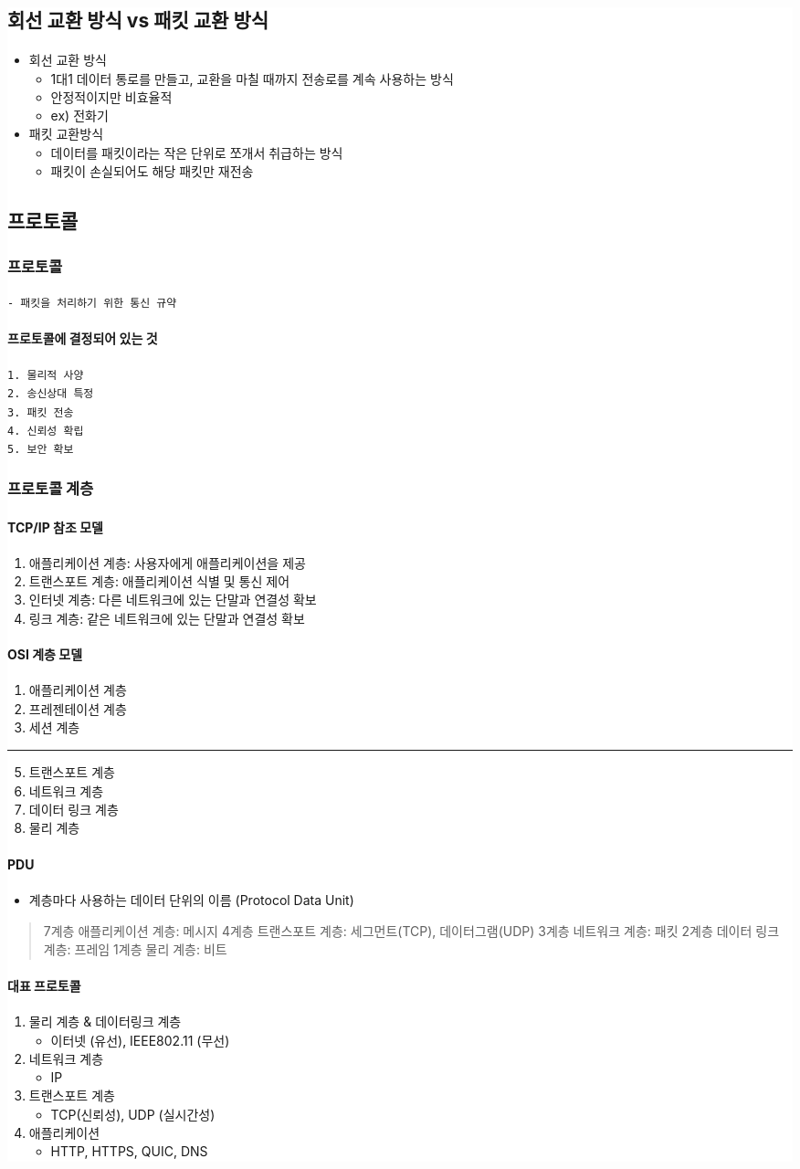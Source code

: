 ## 회선 교환 방식 vs 패킷 교환 방식
- 회선 교환 방식
	- 1대1 데이터 통로를 만들고, 교환을 마칠 때까지 전송로를 계속 사용하는 방식
	- 안정적이지만 비효율적
	- ex) 전화기
- 패킷 교환방식
	- 데이터를 패킷이라는 작은 단위로 쪼개서 취급하는 방식
	- 패킷이 손실되어도 해당 패킷만 재전송

## 프로토콜
### 프로토콜
	- 패킷을 처리하기 위한 통신 규약
#### 프로토콜에 결정되어 있는 것
	1. 물리적 사양
	2. 송신상대 특정
	3. 패킷 전송
	4. 신뢰성 확립
	5. 보안 확보

### 프로토콜 계층
#### TCP/IP 참조 모델
1. 애플리케이션 계층: 사용자에게 애플리케이션을 제공
2. 트랜스포트 계층: 애플리케이션 식별 및 통신 제어
3. 인터넷 계층: 다른 네트워크에 있는 단말과 연결성 확보
4. 링크 계층: 같은 네트워크에 있는 단말과 연결성 확보

#### OSI 계층 모델
1. 애플리케이션 계층
2. 프레젠테이션 계층
3. 세션 계층
---
5. 트랜스포트 계층
6. 네트워크 계층
7. 데이터 링크 계층
8. 물리 계층

#### PDU
- 계층마다 사용하는 데이터 단위의 이름 (Protocol Data Unit)
> 7계층 애플리케이션 계층: 메시지
> 4계층 트랜스포트 계층: 세그먼트(TCP), 데이터그램(UDP)
> 3계층 네트워크 계층: 패킷
> 2계층 데이터 링크 계층: 프레임
> 1계층 물리 계층: 비트

#### 대표 프로토콜
1. 물리 계층 & 데이터링크 계층
	- 이터넷 (유선), IEEE802.11 (무선)
2. 네트워크 계층
	- IP
3. 트랜스포트 계층
	- TCP(신뢰성), UDP (실시간성)
1. 애플리케이션
	- HTTP, HTTPS, QUIC, DNS
